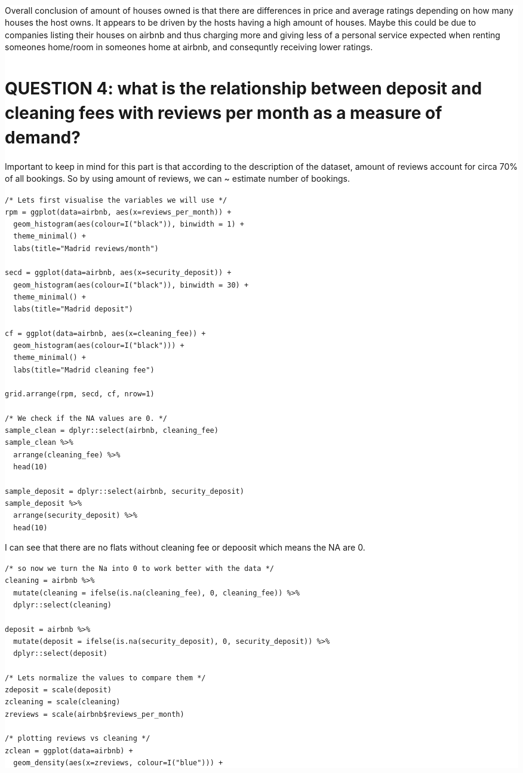 Overall conclusion of amount of houses owned is that there are differences in price and average ratings depending on how many houses the host owns. It appears to be driven by the hosts having a high amount of houses. Maybe this could be due to companies listing their houses on airbnb and thus charging more and giving less of a personal service expected when renting someones home/room in someones home at airbnb, and consequntly receiving lower ratings.


# QUESTION 4: what is the relationship between deposit and cleaning fees with reviews per month as a measure of demand?

Important to keep in mind for this part is that according to the description of the dataset, amount of reviews account for circa 70% of all bookings. So by using amount of reviews, we can ~ estimate number of bookings.

```{r - Visualization of variables}
/* Lets first visualise the variables we will use */
rpm = ggplot(data=airbnb, aes(x=reviews_per_month)) +
  geom_histogram(aes(colour=I("black")), binwidth = 1) +
  theme_minimal() +
  labs(title="Madrid reviews/month")

secd = ggplot(data=airbnb, aes(x=security_deposit)) + 
  geom_histogram(aes(colour=I("black")), binwidth = 30) +
  theme_minimal() +
  labs(title="Madrid deposit")

cf = ggplot(data=airbnb, aes(x=cleaning_fee)) + 
  geom_histogram(aes(colour=I("black"))) +
  theme_minimal() +
  labs(title="Madrid cleaning fee")

grid.arrange(rpm, secd, cf, nrow=1)

/* We check if the NA values are 0. */
sample_clean = dplyr::select(airbnb, cleaning_fee)
sample_clean %>%
  arrange(cleaning_fee) %>%
  head(10)

sample_deposit = dplyr::select(airbnb, security_deposit)
sample_deposit %>%
  arrange(security_deposit) %>%
  head(10)
```

I can see that there are no flats without cleaning fee or depoosit which means the NA are 0.

```{r}
/* so now we turn the Na into 0 to work better with the data */
cleaning = airbnb %>%
  mutate(cleaning = ifelse(is.na(cleaning_fee), 0, cleaning_fee)) %>%
  dplyr::select(cleaning)

deposit = airbnb %>%
  mutate(deposit = ifelse(is.na(security_deposit), 0, security_deposit)) %>%
  dplyr::select(deposit)

/* Lets normalize the values to compare them */
zdeposit = scale(deposit)
zcleaning = scale(cleaning)
zreviews = scale(airbnb$reviews_per_month)

/* plotting reviews vs cleaning */
zclean = ggplot(data=airbnb) + 
  geom_density(aes(x=zreviews, colour=I("blue"))) +
```